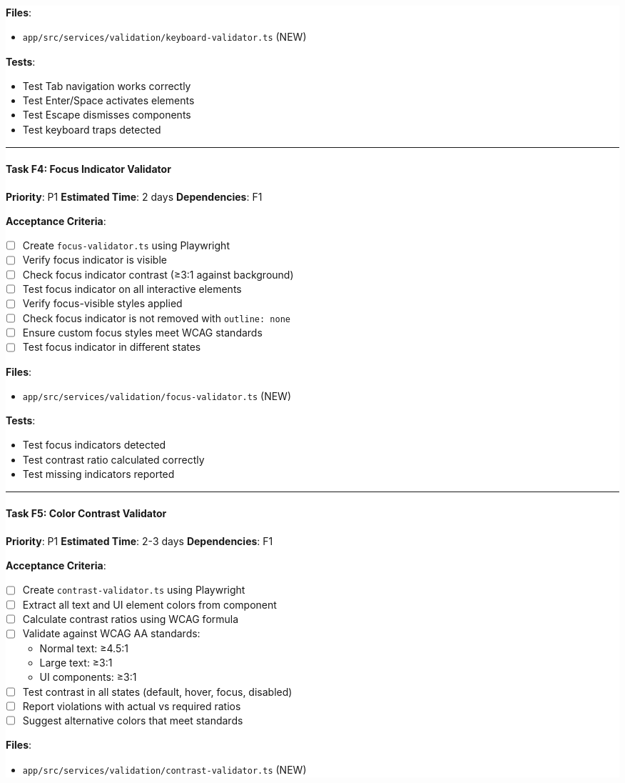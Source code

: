**Files**:
- `app/src/services/validation/keyboard-validator.ts` (NEW)

**Tests**:
- Test Tab navigation works correctly
- Test Enter/Space activates elements
- Test Escape dismisses components
- Test keyboard traps detected

---

#### Task F4: Focus Indicator Validator
**Priority**: P1
**Estimated Time**: 2 days
**Dependencies**: F1

**Acceptance Criteria**:
- [ ] Create `focus-validator.ts` using Playwright
- [ ] Verify focus indicator is visible
- [ ] Check focus indicator contrast (≥3:1 against background)
- [ ] Test focus indicator on all interactive elements
- [ ] Verify focus-visible styles applied
- [ ] Check focus indicator is not removed with `outline: none`
- [ ] Ensure custom focus styles meet WCAG standards
- [ ] Test focus indicator in different states

**Files**:
- `app/src/services/validation/focus-validator.ts` (NEW)

**Tests**:
- Test focus indicators detected
- Test contrast ratio calculated correctly
- Test missing indicators reported

---

#### Task F5: Color Contrast Validator
**Priority**: P1
**Estimated Time**: 2-3 days
**Dependencies**: F1

**Acceptance Criteria**:
- [ ] Create `contrast-validator.ts` using Playwright
- [ ] Extract all text and UI element colors from component
- [ ] Calculate contrast ratios using WCAG formula
- [ ] Validate against WCAG AA standards:
  - Normal text: ≥4.5:1
  - Large text: ≥3:1
  - UI components: ≥3:1
- [ ] Test contrast in all states (default, hover, focus, disabled)
- [ ] Report violations with actual vs required ratios
- [ ] Suggest alternative colors that meet standards

**Files**:
- `app/src/services/validation/contrast-validator.ts` (NEW)
